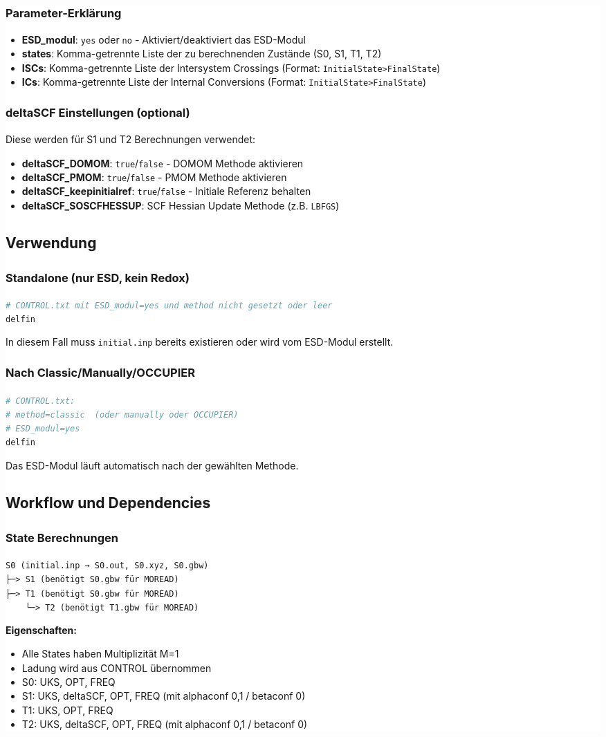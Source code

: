 ### Parameter-Erklärung

- **ESD_modul**: `yes` oder `no` - Aktiviert/deaktiviert das ESD-Modul
- **states**: Komma-getrennte Liste der zu berechnenden Zustände (S0, S1, T1, T2)
- **ISCs**: Komma-getrennte Liste der Intersystem Crossings (Format: `InitialState>FinalState`)
- **ICs**: Komma-getrennte Liste der Internal Conversions (Format: `InitialState>FinalState`)

### deltaSCF Einstellungen (optional)

Diese werden für S1 und T2 Berechnungen verwendet:

- **deltaSCF_DOMOM**: `true`/`false` - DOMOM Methode aktivieren
- **deltaSCF_PMOM**: `true`/`false` - PMOM Methode aktivieren
- **deltaSCF_keepinitialref**: `true`/`false` - Initiale Referenz behalten
- **deltaSCF_SOSCFHESSUP**: SCF Hessian Update Methode (z.B. `LBFGS`)

## Verwendung

### Standalone (nur ESD, kein Redox)

```bash
# CONTROL.txt mit ESD_modul=yes und method nicht gesetzt oder leer
delfin
```

In diesem Fall muss `initial.inp` bereits existieren oder wird vom ESD-Modul erstellt.

### Nach Classic/Manually/OCCUPIER

```bash
# CONTROL.txt:
# method=classic  (oder manually oder OCCUPIER)
# ESD_modul=yes
delfin
```

Das ESD-Modul läuft automatisch nach der gewählten Methode.

## Workflow und Dependencies

### State Berechnungen

```
S0 (initial.inp → S0.out, S0.xyz, S0.gbw)
├─> S1 (benötigt S0.gbw für MOREAD)
├─> T1 (benötigt S0.gbw für MOREAD)
    └─> T2 (benötigt T1.gbw für MOREAD)
```

**Eigenschaften:**
- Alle States haben Multiplizität M=1
- Ladung wird aus CONTROL übernommen
- S0: UKS, OPT, FREQ
- S1: UKS, deltaSCF, OPT, FREQ (mit alphaconf 0,1 / betaconf 0)
- T1: UKS, OPT, FREQ
- T2: UKS, deltaSCF, OPT, FREQ (mit alphaconf 0,1 / betaconf 0)

